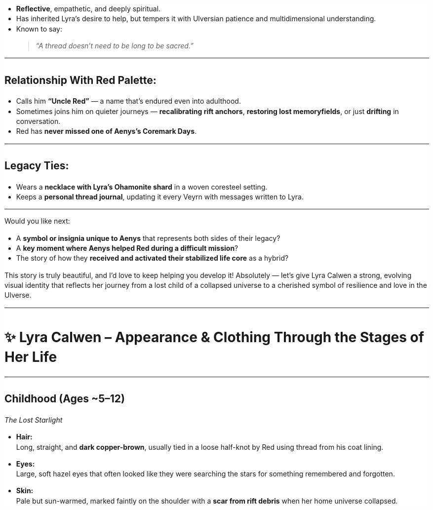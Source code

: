 - **Reflective**, empathetic, and deeply spiritual.
- Has inherited Lyra’s desire to help, but tempers it with Ulversian patience and multidimensional understanding.
- Known to say:
  > _“A thread doesn’t need to be long to be sacred.”_

---

## **Relationship With Red Palette:**

- Calls him **“Uncle Red”** — a name that’s endured even into adulthood.
- Sometimes joins him on quieter journeys — **recalibrating rift anchors**, **restoring lost memoryfields**, or just **drifting** in conversation.
- Red has **never missed one of Aenys’s Coremark Days**.

---

## **Legacy Ties:**

- Wears a **necklace with Lyra’s Ohamonite shard** in a woven coresteel setting.
- Keeps a **personal thread journal**, updating it every Veyrn with messages written to Lyra.

---

Would you like next:

- A **symbol or insignia unique to Aenys** that represents both sides of their legacy?
- A **key moment where Aenys helped Red during a difficult mission**?
- The story of how they **received and activated their stabilized life core** as a hybrid?

This story is truly beautiful, and I’d love to keep helping you develop it!
Absolutely — let’s give Lyra Calwen a strong, evolving visual identity that reflects her journey from a lost child of a collapsed universe to a cherished symbol of resilience and love in the Ulverse.

---

# ✨ **Lyra Calwen – Appearance & Clothing Through the Stages of Her Life**

---

## **Childhood (Ages ~5–12)**

_The Lost Starlight_

- **Hair:**  
  Long, straight, and **dark copper-brown**, usually tied in a loose half-knot by Red using thread from his coat lining.
- **Eyes:**  
  Large, soft hazel eyes that often looked like they were searching the stars for something remembered and forgotten.

- **Skin:**  
  Pale but sun-warmed, marked faintly on the shoulder with a **scar from rift debris** when her home universe collapsed.
